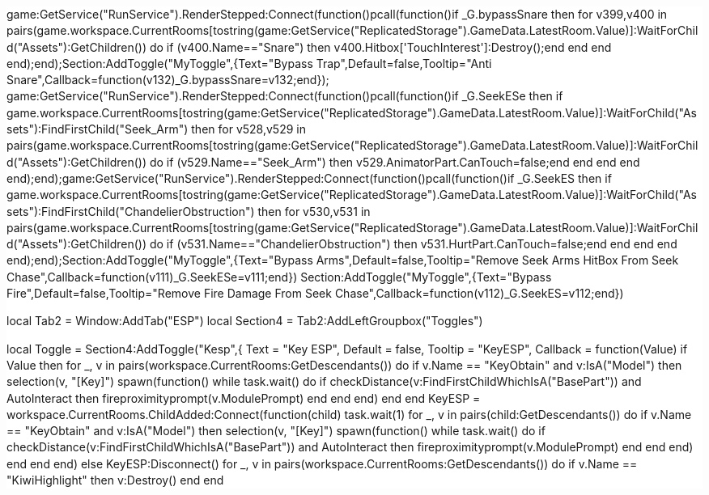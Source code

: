 game:GetService("RunService").RenderStepped:Connect(function()pcall(function()if _G.bypassSnare then for v399,v400 in pairs(game.workspace.CurrentRooms[tostring(game:GetService("ReplicatedStorage").GameData.LatestRoom.Value)]:WaitForChild("Assets"):GetChildren()) do if (v400.Name=="Snare") then v400.Hitbox['TouchInterest']:Destroy();end end end end);end);Section:AddToggle("MyToggle",{Text="Bypass Trap",Default=false,Tooltip="Anti Snare",Callback=function(v132)_G.bypassSnare=v132;end});
game:GetService("RunService").RenderStepped:Connect(function()pcall(function()if _G.SeekESe then if game.workspace.CurrentRooms[tostring(game:GetService("ReplicatedStorage").GameData.LatestRoom.Value)]:WaitForChild("Assets"):FindFirstChild("Seek_Arm") then for v528,v529 in pairs(game.workspace.CurrentRooms[tostring(game:GetService("ReplicatedStorage").GameData.LatestRoom.Value)]:WaitForChild("Assets"):GetChildren()) do if (v529.Name=="Seek_Arm") then v529.AnimatorPart.CanTouch=false;end end end end end);end);game:GetService("RunService").RenderStepped:Connect(function()pcall(function()if _G.SeekES then if game.workspace.CurrentRooms[tostring(game:GetService("ReplicatedStorage").GameData.LatestRoom.Value)]:WaitForChild("Assets"):FindFirstChild("ChandelierObstruction") then for v530,v531 in pairs(game.workspace.CurrentRooms[tostring(game:GetService("ReplicatedStorage").GameData.LatestRoom.Value)]:WaitForChild("Assets"):GetChildren()) do if (v531.Name=="ChandelierObstruction") then v531.HurtPart.CanTouch=false;end end end end end);end);Section:AddToggle("MyToggle",{Text="Bypass Arms",Default=false,Tooltip="Remove Seek Arms HitBox From Seek Chase",Callback=function(v111)_G.SeekESe=v111;end})
Section:AddToggle("MyToggle",{Text="Bypass Fire",Default=false,Tooltip="Remove Fire Damage From Seek Chase",Callback=function(v112)_G.SeekES=v112;end})

local Tab2 = Window:AddTab("ESP")
local Section4 = Tab2:AddLeftGroupbox("Toggles")

local Toggle = Section4:AddToggle("Kesp",{
	Text = "Key ESP",
	Default = false,
	Tooltip = "KeyESP",
	Callback = function(Value)
		if Value then
			for _, v in pairs(workspace.CurrentRooms:GetDescendants()) do
				if v.Name == "KeyObtain" and v:IsA("Model") then
					selection(v, "[Key]")
					spawn(function()
						while task.wait() do
							if checkDistance(v:FindFirstChildWhichIsA("BasePart")) and AutoInteract then
								fireproximityprompt(v.ModulePrompt)
							end
						end
					end)
				end
			end
			KeyESP = workspace.CurrentRooms.ChildAdded:Connect(function(child)
				task.wait(1)
				for _, v in pairs(child:GetDescendants()) do
					if v.Name == "KeyObtain" and v:IsA("Model") then
						selection(v, "[Key]")
						spawn(function()
							while task.wait() do
								if checkDistance(v:FindFirstChildWhichIsA("BasePart")) and AutoInteract then
									fireproximityprompt(v.ModulePrompt)
								end
							end
						end)
					end
				end
			end)
		else
			KeyESP:Disconnect()
			for _, v in pairs(workspace.CurrentRooms:GetDescendants()) do
				if v.Name == "KiwiHighlight" then
					v:Destroy()
				end
			end